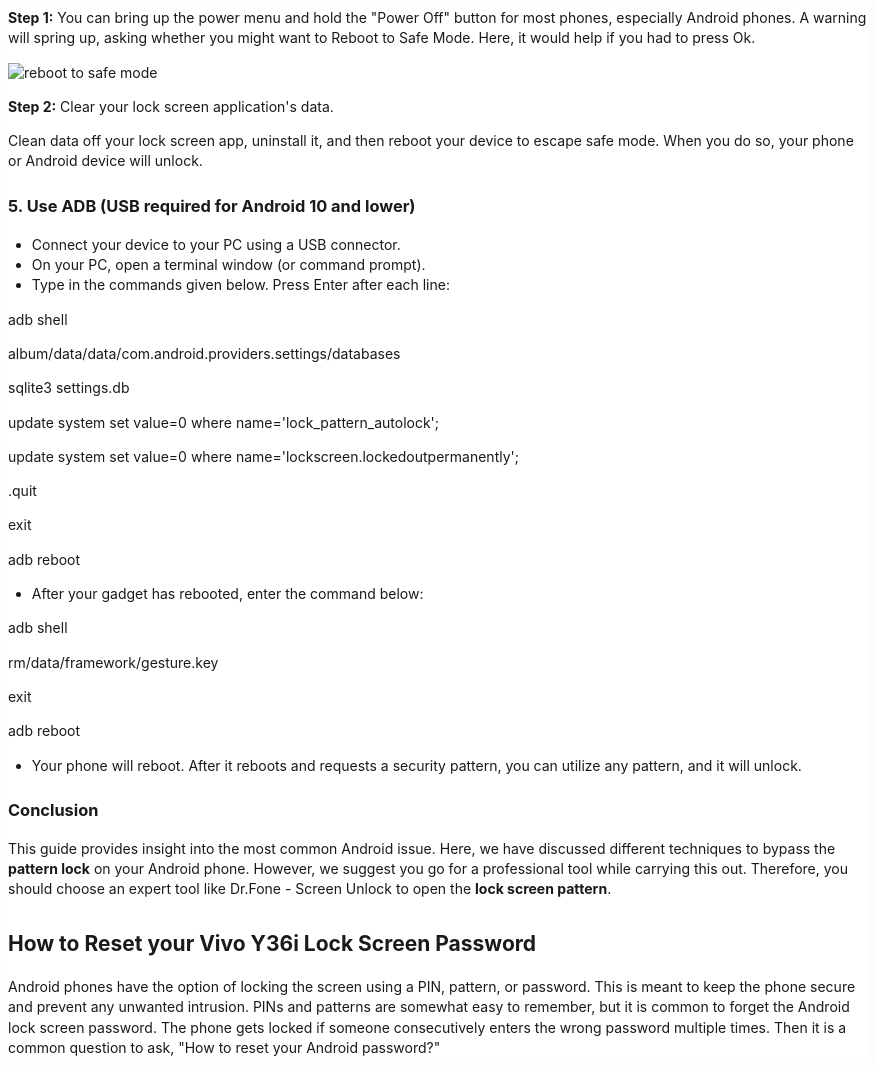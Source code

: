 **Step 1:** You can bring up the power menu and hold the "Power Off" button for most phones, especially Android phones. A warning will spring up, asking whether you might want to Reboot to Safe Mode. Here, it would help if you had to press Ok.

![reboot to safe mode](https://images.wondershare.com/drfone/article/2022/10/tips-for-pattern-lock-4.jpg)

**Step 2:** Clear your lock screen application's data.

Clean data off your lock screen app, uninstall it, and then reboot your device to escape safe mode. When you do so, your phone or Android device will unlock.

### 5\. Use ADB (USB required for Android 10 and lower)

- Connect your device to your PC using a USB connector.
- On your PC, open a terminal window (or command prompt).
- Type in the commands given below. Press Enter after each line:

adb shell

album/data/data/com.android.providers.settings/databases

sqlite3 settings.db

update system set value=0 where name='lock\_pattern\_autolock';

update system set value=0 where name='lockscreen.lockedoutpermanently';

.quit

exit

adb reboot

- After your gadget has rebooted, enter the command below:

adb shell

rm/data/framework/gesture.key

exit

adb reboot

- Your phone will reboot. After it reboots and requests a security pattern, you can utilize any pattern, and it will unlock.

### Conclusion

This guide provides insight into the most common Android issue. Here, we have discussed different techniques to bypass the **pattern lock** on your Android phone. However, we suggest you go for a professional tool while carrying this out. Therefore, you should choose an expert tool like Dr.Fone - Screen Unlock to open the **lock screen pattern**.

## How to Reset your Vivo Y36i Lock Screen Password

Android phones have the option of locking the screen using a PIN, pattern, or password. This is meant to keep the phone secure and prevent any unwanted intrusion. PINs and patterns are somewhat easy to remember, but it is common to forget the Android lock screen password. The phone gets locked if someone consecutively enters the wrong password multiple times. Then it is a common question to ask, "How to reset your Android password?"
